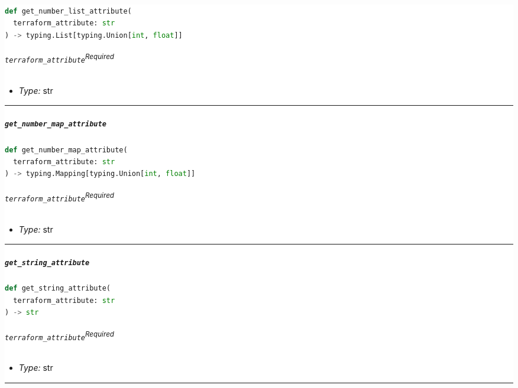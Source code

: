 ```python
def get_number_list_attribute(
  terraform_attribute: str
) -> typing.List[typing.Union[int, float]]
```

###### `terraform_attribute`<sup>Required</sup> <a name="terraform_attribute" id="@cdktf/provider-databricks.dataDatabricksMwsNetworkConnectivityConfig.DataDatabricksMwsNetworkConnectivityConfig.getNumberListAttribute.parameter.terraformAttribute"></a>

- *Type:* str

---

##### `get_number_map_attribute` <a name="get_number_map_attribute" id="@cdktf/provider-databricks.dataDatabricksMwsNetworkConnectivityConfig.DataDatabricksMwsNetworkConnectivityConfig.getNumberMapAttribute"></a>

```python
def get_number_map_attribute(
  terraform_attribute: str
) -> typing.Mapping[typing.Union[int, float]]
```

###### `terraform_attribute`<sup>Required</sup> <a name="terraform_attribute" id="@cdktf/provider-databricks.dataDatabricksMwsNetworkConnectivityConfig.DataDatabricksMwsNetworkConnectivityConfig.getNumberMapAttribute.parameter.terraformAttribute"></a>

- *Type:* str

---

##### `get_string_attribute` <a name="get_string_attribute" id="@cdktf/provider-databricks.dataDatabricksMwsNetworkConnectivityConfig.DataDatabricksMwsNetworkConnectivityConfig.getStringAttribute"></a>

```python
def get_string_attribute(
  terraform_attribute: str
) -> str
```

###### `terraform_attribute`<sup>Required</sup> <a name="terraform_attribute" id="@cdktf/provider-databricks.dataDatabricksMwsNetworkConnectivityConfig.DataDatabricksMwsNetworkConnectivityConfig.getStringAttribute.parameter.terraformAttribute"></a>

- *Type:* str

---
